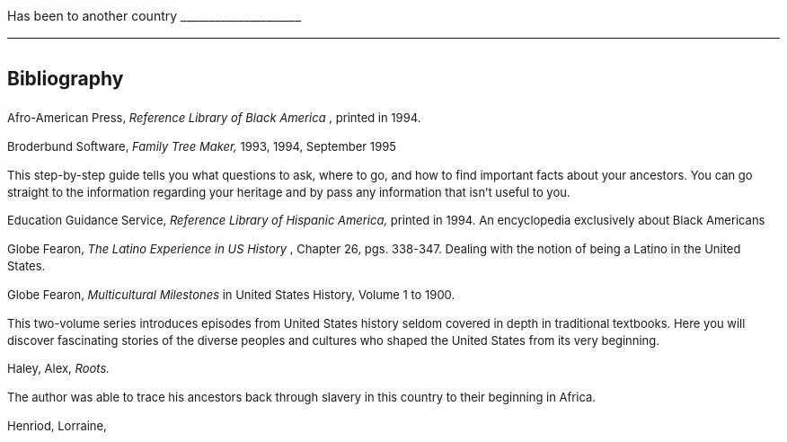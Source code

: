 <p>
Has been to another country  _____________________
</p>
<hr/>
<h2>
Bibliography
</h2>
<font size="-1">
Afro-American Press,
<i>
Reference Library of Black America
</i>
, printed in 1994.
<p>
Broderbund Software,
<i>
Family Tree Maker,
</i>
1993, 1994, September 1995
</p>
<p>
This step-by-step guide tells you what questions to ask, where to go, and how to find important facts about your ancestors. You can go straight to the information regarding your heritage and by pass any information that isn’t useful to you.
</p>
<p>
Education Guidance Service,
<i>
Reference Library of Hispanic America,
</i>
printed in 1994. An encyclopedia exclusively about Black Americans
</p>
<p>
Globe Fearon,
<i>
The Latino Experience in US History
</i>
, Chapter 26, pgs. 338-347. Dealing with the notion of being a Latino in the United States.
</p>
<p>
Globe Fearon,
<i>
Multicultural Milestones
</i>
in United States History, Volume 1 to 1900.
</p>
<p>
This two-volume series introduces episodes from United States history seldom covered in depth in traditional textbooks. Here you will discover fascinating stories of the diverse peoples and cultures who shaped the United States from its very beginning.
</p>
<p>
Haley, Alex,
<i>
Roots.
</i>
</p>
<p>
The author was able to trace his ancestors back through slavery in this country to their beginning in Africa.
</p>
<p>
Henriod, Lorraine,
<i>